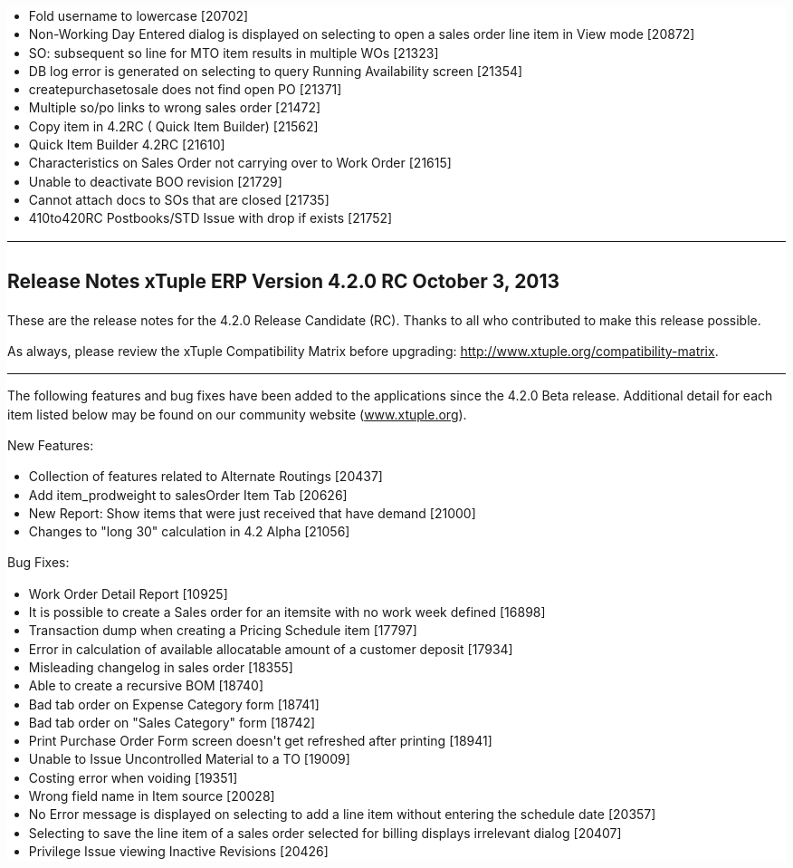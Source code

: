 * Fold username to lowercase [20702]
* Non-Working Day Entered dialog is displayed on selecting to open 
a sales order line item in View mode [20872]
* SO: subsequent so line for MTO item results in multiple WOs [21323]
* DB log error is generated on selecting to query Running Availability 
screen [21354]
* createpurchasetosale does not find open PO [21371]
* Multiple so/po links to wrong sales order [21472]
* Copy item in 4.2RC ( Quick Item Builder) [21562]
* Quick Item Builder 4.2RC [21610]
* Characteristics on Sales Order not carrying over to Work Order 
[21615]
* Unable to deactivate BOO revision [21729]
* Cannot attach docs to  SOs that are closed [21735]
* 410to420RC Postbooks/STD Issue with drop if exists [21752]


----------------------------------
Release Notes
xTuple ERP
Version 4.2.0 RC
October 3, 2013
----------------------------------

These are the release notes for the 4.2.0 Release Candidate (RC). 
Thanks to all who contributed to make this release possible.

As always, please review the xTuple Compatibility Matrix before
upgrading: http://www.xtuple.org/compatibility-matrix.

----------------------------------

The following features and bug fixes have been added to the
applications since the 4.2.0 Beta release. Additional detail for
each item listed below may be found on our community
website (www.xtuple.org).

New Features:

* Collection of features related to Alternate Routings [20437]
* Add item_prodweight to salesOrder Item Tab [20626]
* New Report: Show items that were just received that have demand 
[21000]
* Changes to "long 30" calculation in 4.2 Alpha [21056]

Bug Fixes:

* Work Order Detail Report [10925]
* It is possible to create a Sales order for an itemsite with no 
work week defined [16898]
* Transaction dump when creating a Pricing Schedule item [17797]
* Error in calculation of available allocatable amount of a 
customer deposit [17934]
* Misleading changelog in sales order [18355]
* Able to create a recursive BOM [18740]
* Bad tab order on Expense Category form [18741]
* Bad tab order on "Sales Category" form [18742]
* Print Purchase Order Form screen doesn't get refreshed after 
printing [18941]
* Unable to Issue Uncontrolled Material to a TO [19009]
* Costing error when voiding [19351]
* Wrong field name in Item source [20028]
* No Error message is displayed on selecting to add a line item 
without entering the schedule date [20357]
* Selecting to save the line item of a sales order selected for 
billing displays irrelevant dialog [20407]
* Privilege Issue viewing Inactive Revisions [20426]